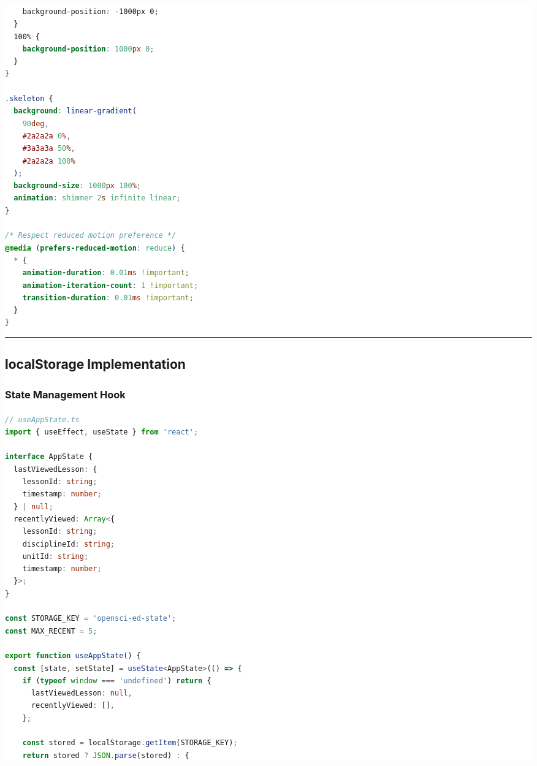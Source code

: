 ```css
    background-position: -1000px 0;
  }
  100% {
    background-position: 1000px 0;
  }
}

.skeleton {
  background: linear-gradient(
    90deg,
    #2a2a2a 0%,
    #3a3a3a 50%,
    #2a2a2a 100%
  );
  background-size: 1000px 100%;
  animation: shimmer 2s infinite linear;
}

/* Respect reduced motion preference */
@media (prefers-reduced-motion: reduce) {
  * {
    animation-duration: 0.01ms !important;
    animation-iteration-count: 1 !important;
    transition-duration: 0.01ms !important;
  }
}
```

---

## localStorage Implementation

### State Management Hook

```typescript
// useAppState.ts
import { useEffect, useState } from 'react';

interface AppState {
  lastViewedLesson: {
    lessonId: string;
    timestamp: number;
  } | null;
  recentlyViewed: Array<{
    lessonId: string;
    disciplineId: string;
    unitId: string;
    timestamp: number;
  }>;
}

const STORAGE_KEY = 'opensci-ed-state';
const MAX_RECENT = 5;

export function useAppState() {
  const [state, setState] = useState<AppState>(() => {
    if (typeof window === 'undefined') return {
      lastViewedLesson: null,
      recentlyViewed: [],
    };

    const stored = localStorage.getItem(STORAGE_KEY);
    return stored ? JSON.parse(stored) : {
```